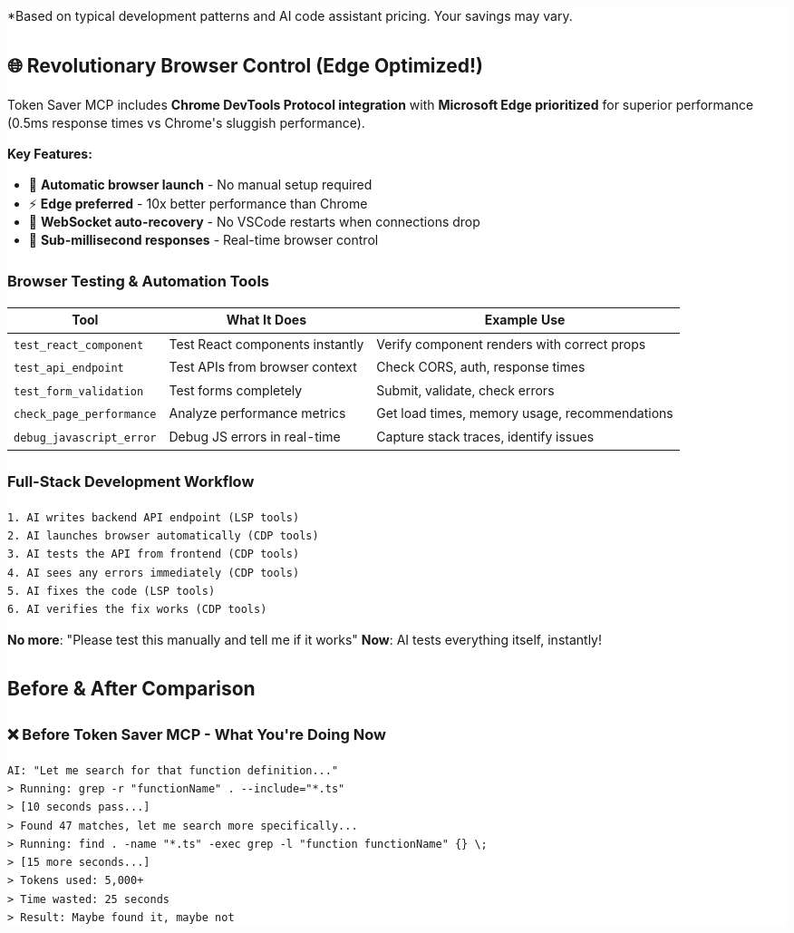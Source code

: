 *Based on typical development patterns and AI code assistant pricing. Your savings may vary.

## 🌐 Revolutionary Browser Control (Edge Optimized!)

Token Saver MCP includes **Chrome DevTools Protocol integration** with **Microsoft Edge prioritized** for superior performance (0.5ms response times vs Chrome's sluggish performance).

**Key Features:**
- 🚀 **Automatic browser launch** - No manual setup required
- ⚡ **Edge preferred** - 10x better performance than Chrome
- 🔄 **WebSocket auto-recovery** - No VSCode restarts when connections drop
- 🎯 **Sub-millisecond responses** - Real-time browser control

### Browser Testing & Automation Tools
| Tool | What It Does | Example Use |
|------|--------------|-------------|
| `test_react_component` | Test React components instantly | Verify component renders with correct props |
| `test_api_endpoint` | Test APIs from browser context | Check CORS, auth, response times |
| `test_form_validation` | Test forms completely | Submit, validate, check errors |
| `check_page_performance` | Analyze performance metrics | Get load times, memory usage, recommendations |
| `debug_javascript_error` | Debug JS errors in real-time | Capture stack traces, identify issues |

### Full-Stack Development Workflow
```
1. AI writes backend API endpoint (LSP tools)
2. AI launches browser automatically (CDP tools)
3. AI tests the API from frontend (CDP tools)
4. AI sees any errors immediately (CDP tools)
5. AI fixes the code (LSP tools)
6. AI verifies the fix works (CDP tools)
```

**No more**: "Please test this manually and tell me if it works"
**Now**: AI tests everything itself, instantly!

## Before & After Comparison

### ❌ **Before Token Saver MCP** - What You're Doing Now
```
AI: "Let me search for that function definition..."
> Running: grep -r "functionName" . --include="*.ts"
> [10 seconds pass...]
> Found 47 matches, let me search more specifically...
> Running: find . -name "*.ts" -exec grep -l "function functionName" {} \;
> [15 more seconds...]
> Tokens used: 5,000+
> Time wasted: 25 seconds
> Result: Maybe found it, maybe not
```
